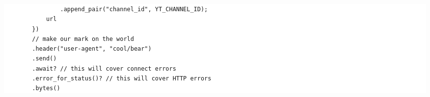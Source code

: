 ```
                .append_pair("channel_id", YT_CHANNEL_ID);
            url
        })
        // make our mark on the world
        .header("user-agent", "cool/bear")
        .send()
        .await? // this will cover connect errors
        .error_for_status()? // this will cover HTTP errors
        .bytes()
